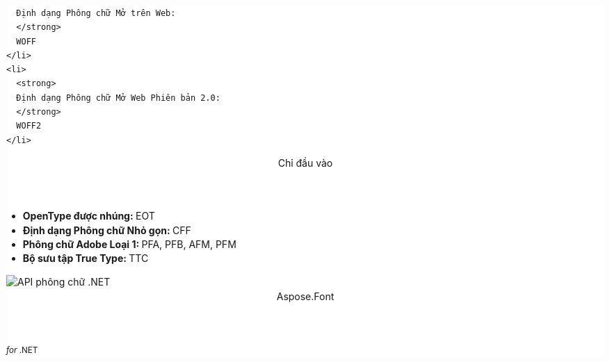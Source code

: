       Định dạng Phông chữ Mở trên Web:
      </strong>
      WOFF
    </li>
    <li>
      <strong>
      Định dạng Phông chữ Mở Web Phiên bản 2.0:
      </strong>
      WOFF2
    </li>
   </ul>
  </div>
  
  <div class="d1-col d1-right">
   <header>
    <i class="fa fa-long-arrow-down">
    </i>
    Chỉ đầu vào
   </header>
   <ul>
    <li>
      <strong>
      OpenType được nhúng:
      </strong>
      EOT 
    </li>
    <li>
      <strong>
      Định dạng Phông chữ Nhỏ gọn:
      </strong>
      CFF
    </li>
    <li>
      <strong>
      Phông chữ Adobe Loại 1:
      </strong>
      PFA, PFB, AFM, PFM
    </li>
    <li>
      <strong>
      Bộ sưu tập True Type:
      </strong>
      TTC 
    </li>
   </ul>
  </div>
  
 </div>
 
 <div class="d1-logo">
  <img width="70" height="75" alt="API phông chữ .NET" src="https://www.aspose.cloud/templates/aspose/img/products/font/aspose_font-for-net.svg"/>
  <header>
   Aspose.Font
  </header>
  <footer>
   <small>
    <em>
     for
    </em>
    .NET
   </small>
  </footer>
 </div>
 